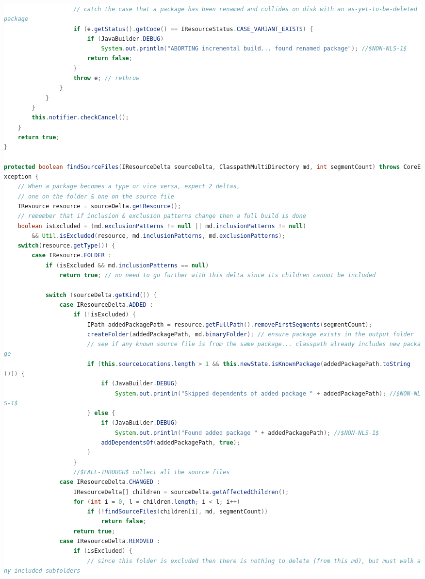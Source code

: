 ```java
					// catch the case that a package has been renamed and collides on disk with an as-yet-to-be-deleted package
					if (e.getStatus().getCode() == IResourceStatus.CASE_VARIANT_EXISTS) {
						if (JavaBuilder.DEBUG)
							System.out.println("ABORTING incremental build... found renamed package"); //$NON-NLS-1$
						return false;
					}
					throw e; // rethrow
				}
			}
		}
		this.notifier.checkCancel();
	}
	return true;
}

protected boolean findSourceFiles(IResourceDelta sourceDelta, ClasspathMultiDirectory md, int segmentCount) throws CoreException {
	// When a package becomes a type or vice versa, expect 2 deltas,
	// one on the folder & one on the source file
	IResource resource = sourceDelta.getResource();
	// remember that if inclusion & exclusion patterns change then a full build is done
	boolean isExcluded = (md.exclusionPatterns != null || md.inclusionPatterns != null)
		&& Util.isExcluded(resource, md.inclusionPatterns, md.exclusionPatterns);
	switch(resource.getType()) {
		case IResource.FOLDER :
			if (isExcluded && md.inclusionPatterns == null)
		        return true; // no need to go further with this delta since its children cannot be included

			switch (sourceDelta.getKind()) {
				case IResourceDelta.ADDED :
				    if (!isExcluded) {
						IPath addedPackagePath = resource.getFullPath().removeFirstSegments(segmentCount);
						createFolder(addedPackagePath, md.binaryFolder); // ensure package exists in the output folder
						// see if any known source file is from the same package... classpath already includes new package
						if (this.sourceLocations.length > 1 && this.newState.isKnownPackage(addedPackagePath.toString())) {
							if (JavaBuilder.DEBUG)
								System.out.println("Skipped dependents of added package " + addedPackagePath); //$NON-NLS-1$
						} else {
							if (JavaBuilder.DEBUG)
								System.out.println("Found added package " + addedPackagePath); //$NON-NLS-1$
							addDependentsOf(addedPackagePath, true);
						}
				    }
					//$FALL-THROUGH$ collect all the source files
				case IResourceDelta.CHANGED :
					IResourceDelta[] children = sourceDelta.getAffectedChildren();
					for (int i = 0, l = children.length; i < l; i++)
						if (!findSourceFiles(children[i], md, segmentCount))
							return false;
					return true;
				case IResourceDelta.REMOVED :
				    if (isExcluded) {
				    	// since this folder is excluded then there is nothing to delete (from this md), but must walk any included subfolders
```